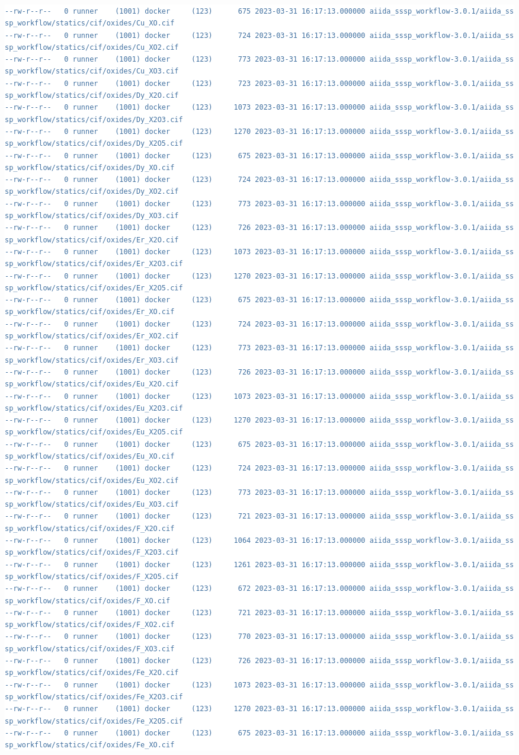 ```diff
--rw-r--r--   0 runner    (1001) docker     (123)      675 2023-03-31 16:17:13.000000 aiida_sssp_workflow-3.0.1/aiida_sssp_workflow/statics/cif/oxides/Cu_XO.cif
--rw-r--r--   0 runner    (1001) docker     (123)      724 2023-03-31 16:17:13.000000 aiida_sssp_workflow-3.0.1/aiida_sssp_workflow/statics/cif/oxides/Cu_XO2.cif
--rw-r--r--   0 runner    (1001) docker     (123)      773 2023-03-31 16:17:13.000000 aiida_sssp_workflow-3.0.1/aiida_sssp_workflow/statics/cif/oxides/Cu_XO3.cif
--rw-r--r--   0 runner    (1001) docker     (123)      723 2023-03-31 16:17:13.000000 aiida_sssp_workflow-3.0.1/aiida_sssp_workflow/statics/cif/oxides/Dy_X2O.cif
--rw-r--r--   0 runner    (1001) docker     (123)     1073 2023-03-31 16:17:13.000000 aiida_sssp_workflow-3.0.1/aiida_sssp_workflow/statics/cif/oxides/Dy_X2O3.cif
--rw-r--r--   0 runner    (1001) docker     (123)     1270 2023-03-31 16:17:13.000000 aiida_sssp_workflow-3.0.1/aiida_sssp_workflow/statics/cif/oxides/Dy_X2O5.cif
--rw-r--r--   0 runner    (1001) docker     (123)      675 2023-03-31 16:17:13.000000 aiida_sssp_workflow-3.0.1/aiida_sssp_workflow/statics/cif/oxides/Dy_XO.cif
--rw-r--r--   0 runner    (1001) docker     (123)      724 2023-03-31 16:17:13.000000 aiida_sssp_workflow-3.0.1/aiida_sssp_workflow/statics/cif/oxides/Dy_XO2.cif
--rw-r--r--   0 runner    (1001) docker     (123)      773 2023-03-31 16:17:13.000000 aiida_sssp_workflow-3.0.1/aiida_sssp_workflow/statics/cif/oxides/Dy_XO3.cif
--rw-r--r--   0 runner    (1001) docker     (123)      726 2023-03-31 16:17:13.000000 aiida_sssp_workflow-3.0.1/aiida_sssp_workflow/statics/cif/oxides/Er_X2O.cif
--rw-r--r--   0 runner    (1001) docker     (123)     1073 2023-03-31 16:17:13.000000 aiida_sssp_workflow-3.0.1/aiida_sssp_workflow/statics/cif/oxides/Er_X2O3.cif
--rw-r--r--   0 runner    (1001) docker     (123)     1270 2023-03-31 16:17:13.000000 aiida_sssp_workflow-3.0.1/aiida_sssp_workflow/statics/cif/oxides/Er_X2O5.cif
--rw-r--r--   0 runner    (1001) docker     (123)      675 2023-03-31 16:17:13.000000 aiida_sssp_workflow-3.0.1/aiida_sssp_workflow/statics/cif/oxides/Er_XO.cif
--rw-r--r--   0 runner    (1001) docker     (123)      724 2023-03-31 16:17:13.000000 aiida_sssp_workflow-3.0.1/aiida_sssp_workflow/statics/cif/oxides/Er_XO2.cif
--rw-r--r--   0 runner    (1001) docker     (123)      773 2023-03-31 16:17:13.000000 aiida_sssp_workflow-3.0.1/aiida_sssp_workflow/statics/cif/oxides/Er_XO3.cif
--rw-r--r--   0 runner    (1001) docker     (123)      726 2023-03-31 16:17:13.000000 aiida_sssp_workflow-3.0.1/aiida_sssp_workflow/statics/cif/oxides/Eu_X2O.cif
--rw-r--r--   0 runner    (1001) docker     (123)     1073 2023-03-31 16:17:13.000000 aiida_sssp_workflow-3.0.1/aiida_sssp_workflow/statics/cif/oxides/Eu_X2O3.cif
--rw-r--r--   0 runner    (1001) docker     (123)     1270 2023-03-31 16:17:13.000000 aiida_sssp_workflow-3.0.1/aiida_sssp_workflow/statics/cif/oxides/Eu_X2O5.cif
--rw-r--r--   0 runner    (1001) docker     (123)      675 2023-03-31 16:17:13.000000 aiida_sssp_workflow-3.0.1/aiida_sssp_workflow/statics/cif/oxides/Eu_XO.cif
--rw-r--r--   0 runner    (1001) docker     (123)      724 2023-03-31 16:17:13.000000 aiida_sssp_workflow-3.0.1/aiida_sssp_workflow/statics/cif/oxides/Eu_XO2.cif
--rw-r--r--   0 runner    (1001) docker     (123)      773 2023-03-31 16:17:13.000000 aiida_sssp_workflow-3.0.1/aiida_sssp_workflow/statics/cif/oxides/Eu_XO3.cif
--rw-r--r--   0 runner    (1001) docker     (123)      721 2023-03-31 16:17:13.000000 aiida_sssp_workflow-3.0.1/aiida_sssp_workflow/statics/cif/oxides/F_X2O.cif
--rw-r--r--   0 runner    (1001) docker     (123)     1064 2023-03-31 16:17:13.000000 aiida_sssp_workflow-3.0.1/aiida_sssp_workflow/statics/cif/oxides/F_X2O3.cif
--rw-r--r--   0 runner    (1001) docker     (123)     1261 2023-03-31 16:17:13.000000 aiida_sssp_workflow-3.0.1/aiida_sssp_workflow/statics/cif/oxides/F_X2O5.cif
--rw-r--r--   0 runner    (1001) docker     (123)      672 2023-03-31 16:17:13.000000 aiida_sssp_workflow-3.0.1/aiida_sssp_workflow/statics/cif/oxides/F_XO.cif
--rw-r--r--   0 runner    (1001) docker     (123)      721 2023-03-31 16:17:13.000000 aiida_sssp_workflow-3.0.1/aiida_sssp_workflow/statics/cif/oxides/F_XO2.cif
--rw-r--r--   0 runner    (1001) docker     (123)      770 2023-03-31 16:17:13.000000 aiida_sssp_workflow-3.0.1/aiida_sssp_workflow/statics/cif/oxides/F_XO3.cif
--rw-r--r--   0 runner    (1001) docker     (123)      726 2023-03-31 16:17:13.000000 aiida_sssp_workflow-3.0.1/aiida_sssp_workflow/statics/cif/oxides/Fe_X2O.cif
--rw-r--r--   0 runner    (1001) docker     (123)     1073 2023-03-31 16:17:13.000000 aiida_sssp_workflow-3.0.1/aiida_sssp_workflow/statics/cif/oxides/Fe_X2O3.cif
--rw-r--r--   0 runner    (1001) docker     (123)     1270 2023-03-31 16:17:13.000000 aiida_sssp_workflow-3.0.1/aiida_sssp_workflow/statics/cif/oxides/Fe_X2O5.cif
--rw-r--r--   0 runner    (1001) docker     (123)      675 2023-03-31 16:17:13.000000 aiida_sssp_workflow-3.0.1/aiida_sssp_workflow/statics/cif/oxides/Fe_XO.cif
```